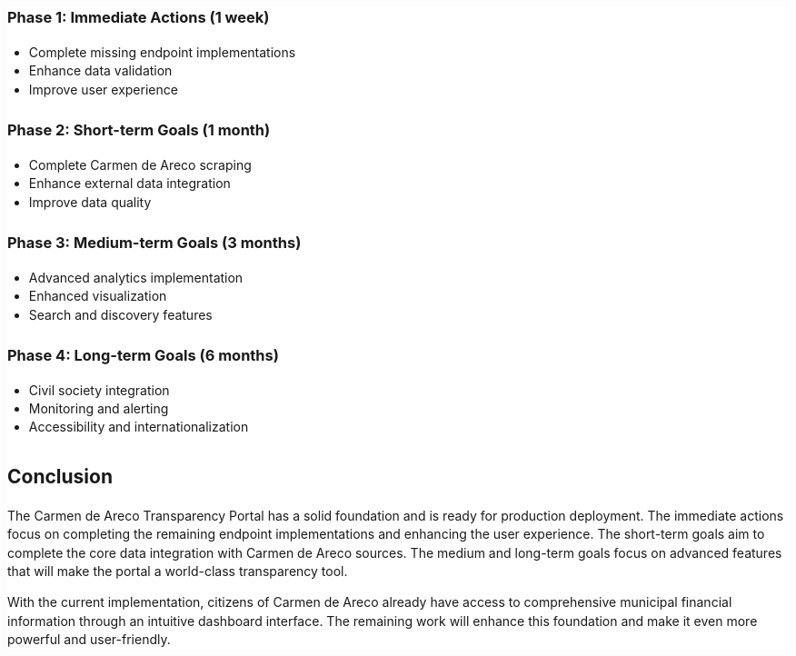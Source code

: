 ### Phase 1: Immediate Actions (1 week)
- Complete missing endpoint implementations
- Enhance data validation
- Improve user experience

### Phase 2: Short-term Goals (1 month)
- Complete Carmen de Areco scraping
- Enhance external data integration
- Improve data quality

### Phase 3: Medium-term Goals (3 months)
- Advanced analytics implementation
- Enhanced visualization
- Search and discovery features

### Phase 4: Long-term Goals (6 months)
- Civil society integration
- Monitoring and alerting
- Accessibility and internationalization

## Conclusion

The Carmen de Areco Transparency Portal has a solid foundation and is ready for production deployment. The immediate actions focus on completing the remaining endpoint implementations and enhancing the user experience. The short-term goals aim to complete the core data integration with Carmen de Areco sources. The medium and long-term goals focus on advanced features that will make the portal a world-class transparency tool.

With the current implementation, citizens of Carmen de Areco already have access to comprehensive municipal financial information through an intuitive dashboard interface. The remaining work will enhance this foundation and make it even more powerful and user-friendly.